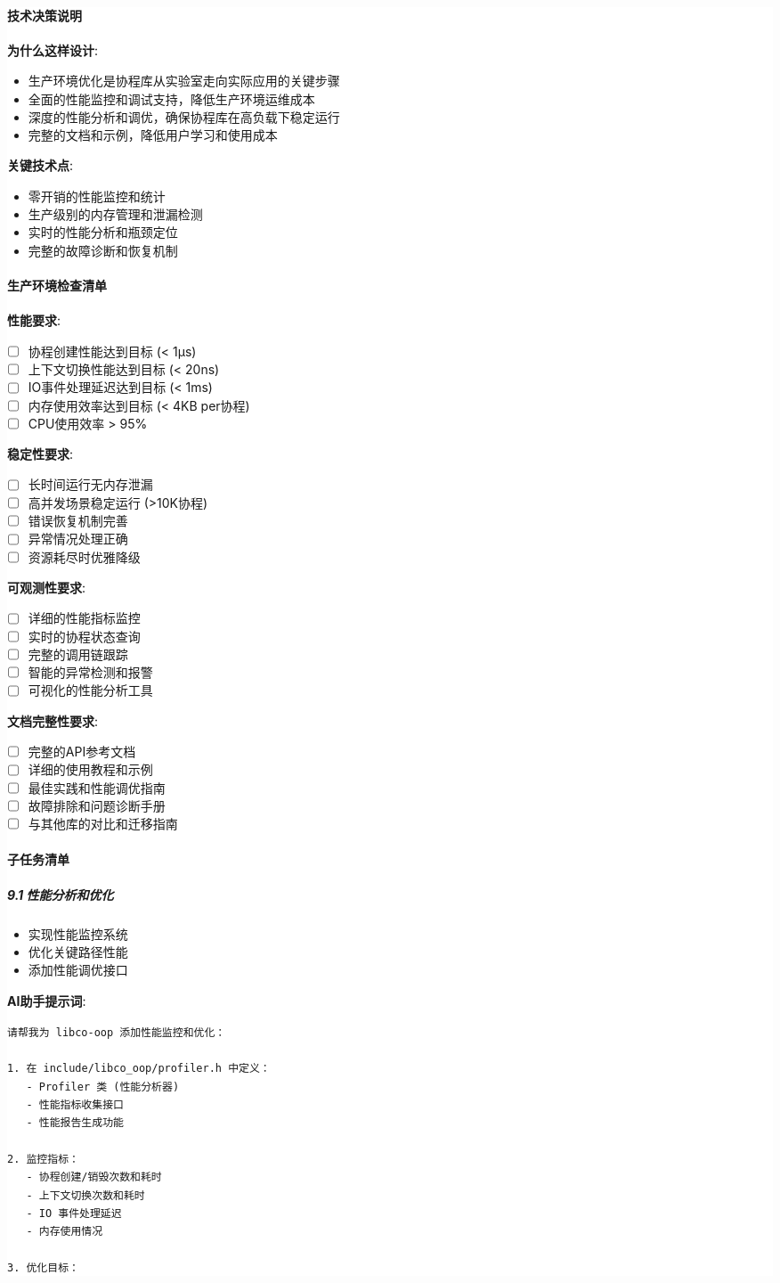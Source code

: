 #### 技术决策说明
**为什么这样设计**:
- 生产环境优化是协程库从实验室走向实际应用的关键步骤
- 全面的性能监控和调试支持，降低生产环境运维成本
- 深度的性能分析和调优，确保协程库在高负载下稳定运行
- 完整的文档和示例，降低用户学习和使用成本

**关键技术点**:
- 零开销的性能监控和统计
- 生产级别的内存管理和泄漏检测
- 实时的性能分析和瓶颈定位
- 完整的故障诊断和恢复机制

#### 生产环境检查清单

**性能要求**:
- [ ] 协程创建性能达到目标 (< 1μs)
- [ ] 上下文切换性能达到目标 (< 20ns)
- [ ] IO事件处理延迟达到目标 (< 1ms)
- [ ] 内存使用效率达到目标 (< 4KB per协程)
- [ ] CPU使用效率 > 95%

**稳定性要求**:
- [ ] 长时间运行无内存泄漏
- [ ] 高并发场景稳定运行 (>10K协程)
- [ ] 错误恢复机制完善
- [ ] 异常情况处理正确
- [ ] 资源耗尽时优雅降级

**可观测性要求**:
- [ ] 详细的性能指标监控
- [ ] 实时的协程状态查询
- [ ] 完整的调用链跟踪
- [ ] 智能的异常检测和报警
- [ ] 可视化的性能分析工具

**文档完整性要求**:
- [ ] 完整的API参考文档
- [ ] 详细的使用教程和示例
- [ ] 最佳实践和性能调优指南
- [ ] 故障排除和问题诊断手册
- [ ] 与其他库的对比和迁移指南

#### 子任务清单

##### 9.1 性能分析和优化
- 实现性能监控系统
- 优化关键路径性能
- 添加性能调优接口

**AI助手提示词**:
```
请帮我为 libco-oop 添加性能监控和优化：

1. 在 include/libco_oop/profiler.h 中定义：
   - Profiler 类 (性能分析器)
   - 性能指标收集接口
   - 性能报告生成功能

2. 监控指标：
   - 协程创建/销毁次数和耗时
   - 上下文切换次数和耗时
   - IO 事件处理延迟
   - 内存使用情况

3. 优化目标：
```